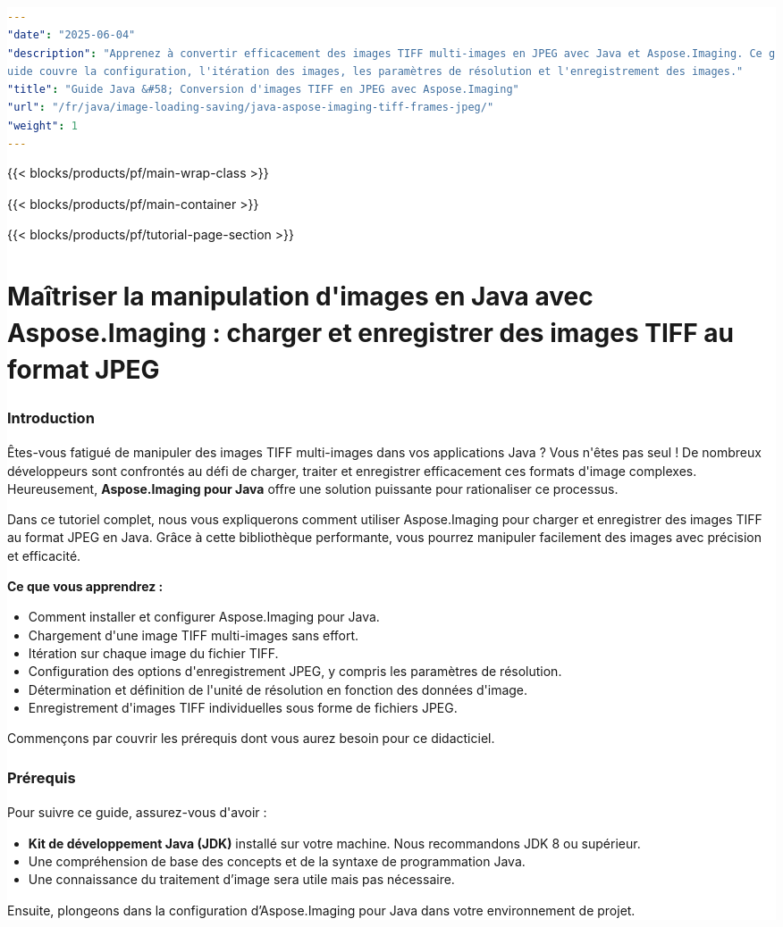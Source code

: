 ```yaml
---
"date": "2025-06-04"
"description": "Apprenez à convertir efficacement des images TIFF multi-images en JPEG avec Java et Aspose.Imaging. Ce guide couvre la configuration, l'itération des images, les paramètres de résolution et l'enregistrement des images."
"title": "Guide Java &#58; Conversion d'images TIFF en JPEG avec Aspose.Imaging"
"url": "/fr/java/image-loading-saving/java-aspose-imaging-tiff-frames-jpeg/"
"weight": 1
---
```


{{< blocks/products/pf/main-wrap-class >}}

{{< blocks/products/pf/main-container >}}

{{< blocks/products/pf/tutorial-page-section >}}
# Maîtriser la manipulation d'images en Java avec Aspose.Imaging : charger et enregistrer des images TIFF au format JPEG

### Introduction

Êtes-vous fatigué de manipuler des images TIFF multi-images dans vos applications Java ? Vous n'êtes pas seul ! De nombreux développeurs sont confrontés au défi de charger, traiter et enregistrer efficacement ces formats d'image complexes. Heureusement, **Aspose.Imaging pour Java** offre une solution puissante pour rationaliser ce processus.

Dans ce tutoriel complet, nous vous expliquerons comment utiliser Aspose.Imaging pour charger et enregistrer des images TIFF au format JPEG en Java. Grâce à cette bibliothèque performante, vous pourrez manipuler facilement des images avec précision et efficacité. 

**Ce que vous apprendrez :**
- Comment installer et configurer Aspose.Imaging pour Java.
- Chargement d'une image TIFF multi-images sans effort.
- Itération sur chaque image du fichier TIFF.
- Configuration des options d'enregistrement JPEG, y compris les paramètres de résolution.
- Détermination et définition de l'unité de résolution en fonction des données d'image.
- Enregistrement d'images TIFF individuelles sous forme de fichiers JPEG.

Commençons par couvrir les prérequis dont vous aurez besoin pour ce didacticiel.

### Prérequis

Pour suivre ce guide, assurez-vous d'avoir :

- **Kit de développement Java (JDK)** installé sur votre machine. Nous recommandons JDK 8 ou supérieur.
- Une compréhension de base des concepts et de la syntaxe de programmation Java.
- Une connaissance du traitement d’image sera utile mais pas nécessaire.

Ensuite, plongeons dans la configuration d’Aspose.Imaging pour Java dans votre environnement de projet.
